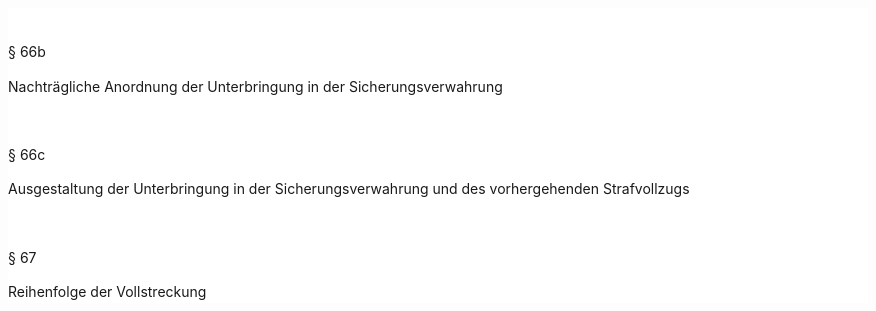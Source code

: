 <td style align="left" valign="top" charoff="50">

 

</td>

<td style align="left" valign="top" charoff="50">

§ 66b

</td>

<td style align="left" valign="top" charoff="50">

Nachträgliche Anordnung der Unterbringung in der Sicherungsverwahrung

</td>

</tr>

<tr>

<td style align="left" valign="top" charoff="50">

 

</td>

<td style align="left" valign="top" charoff="50">

§ 66c

</td>

<td style align="left" valign="top" charoff="50">

Ausgestaltung der Unterbringung in der Sicherungsverwahrung und des
vorhergehenden Strafvollzugs

</td>

</tr>

<tr>

<td style align="left" valign="top" charoff="50">

 

</td>

<td style align="left" valign="top" charoff="50">

§ 67

</td>

<td style align="left" valign="top" charoff="50">

Reihenfolge der Vollstreckung

</td>

</tr>

<tr>
